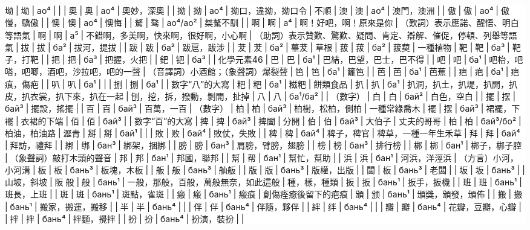 坳 | 坳 | ао⁴ |  |  | 
奧 | 奥 | ао⁴ | 奧妙，深奧 |  | 
拗 | 拗 | ао⁴ | 拗口，違拗，拗口令 | 不順 | 
澳 | 澳 | ао⁴ | 澳門，澳洲 |  | 
傲 | 傲 | ао⁴ | 傲慢，驕傲 |  | 
懊 | 懊 | ао⁴ | 懊悔 |  | 
驁 | 骜 | ао⁴/ао² | 桀驁不馴 |  | 
啊 | 啊 | а⁴ | 啊！好吧，啊！原來是你 | （歎詞）表示應諾、醒悟、明白等語氣 | 
啊 | 啊 | а⁵ | 不錯啊，多美啊，快來啊，很好啊，小心啊 | （助詞）表示贊歎、驚歎、疑問、肯定、辯解、催促，停頓、列舉等語氣 | 
拔 | 拔 | ба² | 拔河，提拔 |  | 
跋 | 跋 | ба² | 跋扈，跋涉 |  | 
茇 | 茇 | ба² | 蓽茇 | 草根 | 
菝 | 菝 | ба² | 菝葜 | 一種植物 | 
靶 | 靶 | ба³ | 靶子，打靶 |  | 
把 | 把 | ба³ | 把握，火把 |  | 
鈀 | 钯 | ба³ |  | 化學元素46 | 
巴 | 巴 | ба¹ | 巴結，巴望，巴士，巴不得 |  | 
吧 | 吧 | ба¹ | 吧枱，吧嗒，吧唧，酒吧，沙拉吧，吧的一聲 | （音譯詞）小酒館；（象聲詞）爆裂聲 | 
笆 | 笆 | ба¹ | 籬笆 |  | 
芭 | 芭 | ба¹ | 芭蕉 |  | 
疤 | 疤 | ба¹ | 疤痕，傷疤 |  | 
叭 | 叭 | ба¹ |  |  | 
捌 | 捌 | ба¹ |  | 數字“八”的大寫 | 
粑 | 粑 | ба¹ | 糍粑 | 餅類食品 | 
扒 | 扒 | ба¹ | 扒洞，扒土，扒堤，扒開，扒皮，扒衣裳，扒下來，扒在一起 | 刨，挖，拆，撥動，剝開，扯掉 | 
八 | 八 | ба¹/ба² |  | （數字） | 
白 | 白 | бай² | 白色，空白 |  | 
擺 | 摆 | бай³ | 擺設，搖擺 |  | 
百 | 百 | бай³ | 百萬，一百 | （數字） | 
柏 | 柏 | бай³ | 柏樹，松柏，側柏 | 一種常綠喬木 | 
襬 | 摆 | бай³ | 裙襬，下襬 | 衣裙的下端 | 
佰 | 佰 | бай³ |  | 數字“百”的大寫 | 
捭 | 捭 | бай³ | 捭闔 | 分開 | 
伯 | 伯 | бай³ | 大伯子 | 丈夫的哥哥 | 
柏 | 柏 | бай³/бо² | 柏油，柏油路 | 瀝青 | 
掰 | 掰 | бай¹ |  |  | 
敗 | 败 | бай⁴ | 敗仗，失敗 |  | 
稗 | 稗 | бай⁴ | 稗子，稗官 | 稗草，一種一年生禾草 | 
拜 | 拜 | бай⁴ | 拜訪，禮拜 |  | 
綁 | 绑 | бан³ | 綁架，捆綁 |  | 
膀 | 膀 | бан³ | 肩膀，臂膀，翅膀 |  | 
榜 | 榜 | бан³ | 排行榜 |  | 
梆 | 梆 | бан¹ | 梆子，梆子腔 | （象聲詞）敲打木頭的聲音 | 
邦 | 邦 | бан¹ | 邦國，聯邦 |  | 
幫 | 帮 | бан¹ | 幫忙，幫助 |  | 
浜 | 浜 | бан¹ | 河浜，洋涇浜 | （方言）小河，小河溝 | 
板 | 板 | бань³ | 板塊，木板 |  | 
舨 | 舨 | бань³ | 舢舨 |  | 
版 | 版 | бань³ | 版權，出版 |  | 
闆 | 板 | бань³ | 老闆 |  | 
坂 | 坂 | бань³ |  | 山坡，斜坡 | 阪
般 | 般 | бань¹ | 一般，那般，百般，萬般無奈，如此這般 | 種，樣，種類 | 
扳 | 扳 | бань¹ | 扳手，扳機 |  | 
班 | 班 | бань¹ | 班長，上班 |  | 
斑 | 斑 | бань¹ | 斑點，雀斑 |  | 
瘢 | 瘢 | бань¹ | 瘢痕 | 創傷痊癒後留下的疤痕 | 
頒 | 颁 | бань¹ | 頒獎，頒發，頒佈 |  | 
搬 | 搬 | бань¹ | 搬家，搬運，搬移 |  | 
半 | 半 | бань⁴ |  |  | 
伴 | 伴 | бань⁴ | 伴隨，夥伴 |  | 
絆 | 绊 | бань⁴ |  |  | 
瓣 | 瓣 | бань⁴ | 花瓣，豆瓣，心瓣 |  | 
拌 | 拌 | бань⁴ | 拌麵，攪拌 |  | 
扮 | 扮 | бань⁴ | 扮演，裝扮 |  | 